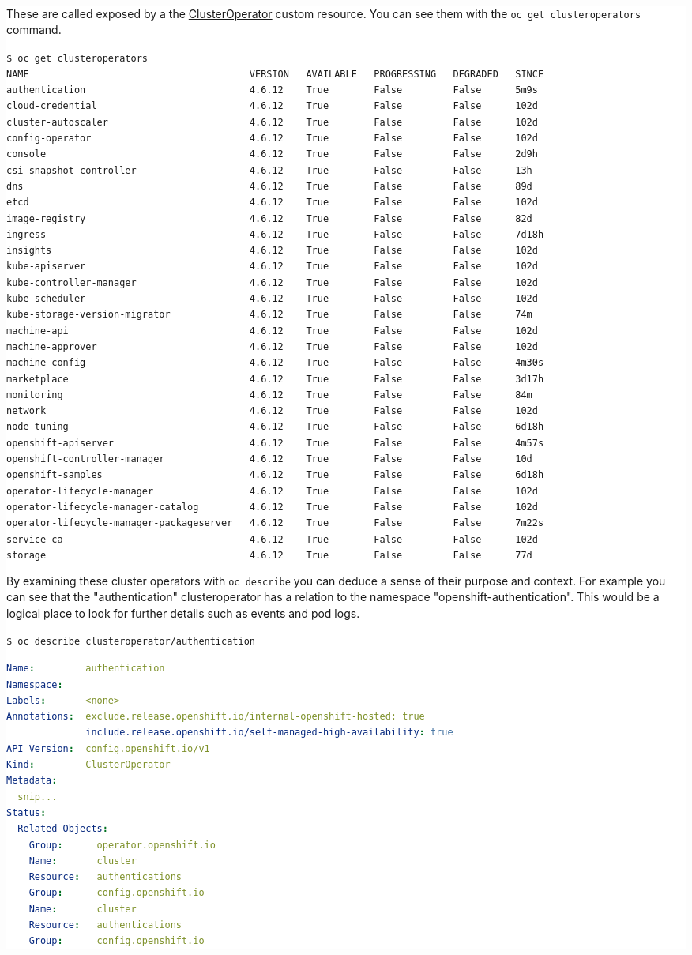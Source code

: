 These are called exposed by a the [ClusterOperator][12] custom resource. You can see them with the `oc get clusteroperators` command.

```shell
$ oc get clusteroperators
NAME                                       VERSION   AVAILABLE   PROGRESSING   DEGRADED   SINCE
authentication                             4.6.12    True        False         False      5m9s
cloud-credential                           4.6.12    True        False         False      102d
cluster-autoscaler                         4.6.12    True        False         False      102d
config-operator                            4.6.12    True        False         False      102d
console                                    4.6.12    True        False         False      2d9h
csi-snapshot-controller                    4.6.12    True        False         False      13h
dns                                        4.6.12    True        False         False      89d
etcd                                       4.6.12    True        False         False      102d
image-registry                             4.6.12    True        False         False      82d
ingress                                    4.6.12    True        False         False      7d18h
insights                                   4.6.12    True        False         False      102d
kube-apiserver                             4.6.12    True        False         False      102d
kube-controller-manager                    4.6.12    True        False         False      102d
kube-scheduler                             4.6.12    True        False         False      102d
kube-storage-version-migrator              4.6.12    True        False         False      74m
machine-api                                4.6.12    True        False         False      102d
machine-approver                           4.6.12    True        False         False      102d
machine-config                             4.6.12    True        False         False      4m30s
marketplace                                4.6.12    True        False         False      3d17h
monitoring                                 4.6.12    True        False         False      84m
network                                    4.6.12    True        False         False      102d
node-tuning                                4.6.12    True        False         False      6d18h
openshift-apiserver                        4.6.12    True        False         False      4m57s
openshift-controller-manager               4.6.12    True        False         False      10d
openshift-samples                          4.6.12    True        False         False      6d18h
operator-lifecycle-manager                 4.6.12    True        False         False      102d
operator-lifecycle-manager-catalog         4.6.12    True        False         False      102d
operator-lifecycle-manager-packageserver   4.6.12    True        False         False      7m22s
service-ca                                 4.6.12    True        False         False      102d
storage                                    4.6.12    True        False         False      77d
```

By examining these cluster operators with `oc describe` you can deduce a sense of their purpose and context. 
For example you can see that the "authentication" clusteroperator has a relation to the namespace "openshift-authentication". This would be a logical place to look for further details such as events and pod logs.

```shell
$ oc describe clusteroperator/authentication
```
```yaml
Name:         authentication
Namespace:
Labels:       <none>
Annotations:  exclude.release.openshift.io/internal-openshift-hosted: true
              include.release.openshift.io/self-managed-high-availability: true
API Version:  config.openshift.io/v1
Kind:         ClusterOperator
Metadata:
  snip...
Status:
  Related Objects:
    Group:      operator.openshift.io
    Name:       cluster
    Resource:   authentications
    Group:      config.openshift.io
    Name:       cluster
    Resource:   authentications
    Group:      config.openshift.io
```

[1]: https://docs.openshift.com/container-platform/latest/operators/olm-what-operators-are.html "What are Operators? OpenShift Documentation"
[2]: https://github.com/operator-framework/operator-sdk "Operator SDK Repository"
[3]: https://www.brighttalk.com/webcast/14777/433967 "Over The Air Updates BrightTALK Video Presentation"
[4]: https://coreos.github.io/ignition/specs/ "Ignition Specification"
[5]: https://docs.openshift.com/container-platform/latest/updating/updating-cluster-between-minor.html "Upgrading Between Minor Releases OpenShift Documentation"
[6]: https://docs.openshift.com/container-platform/latest/operators/operator-reference.html "Red Hat Operators"
[8]: https://github.com/openshift/machine-config-operator/blob/master/docs/MachineConfigDaemon.md "MachineConfigDaemon"
[9]: https://coreos.com/blog/introducing-operator-framework "Introducing Operator Framework"
[11]: https://github.com/operator-framework/operator-lifecycle-manager "Operator Lifecycle Manager"
[7]: https://github.com/operator-framework/ "Operator Framwork Github Organization"
[10]: https://www.redhat.com/en/blog/openshift-container-platform-4-how-does-machine-config-pool-work
[12]: https://github.com/openshift/cluster-version-operator/blob/master/docs/dev/clusteroperator.md "Cluster Operator"
[13]: https://www.openshift.com/blog/openshift-update-service-update-manager-for-your-cluster "openshift-update-service-update-manager-for-your-cluster"
[14]: https://openshift-release.apps.ci.l2s4.p1.openshiftapps.com/ "OpenShift Continuous Delivery Pipeline Artifacts"
[15]: https://github.com/openshift/machine-config-operator/blob/master/docs/MachineConfiguration.md "MachineConfig"
[16]: https://github.com/openshift/machine-config-operator/blob/master/docs/OSUpgrades.md "OS Updates"
[17]: https://github.com/coreos/coreos-assembler "CoreOS Assembler"
[18]: https://github.com/ostreedev/ostree "OSTree"
[19]: https://github.com/openshift/machine-config-operator/blob/master/docs/MachineConfigController.md "MachienConfigController"
[20]: https://access.redhat.com/labs/ocpupgradegraph/update_channel "Red Hat OpenShift Container Platform Update Graph"
